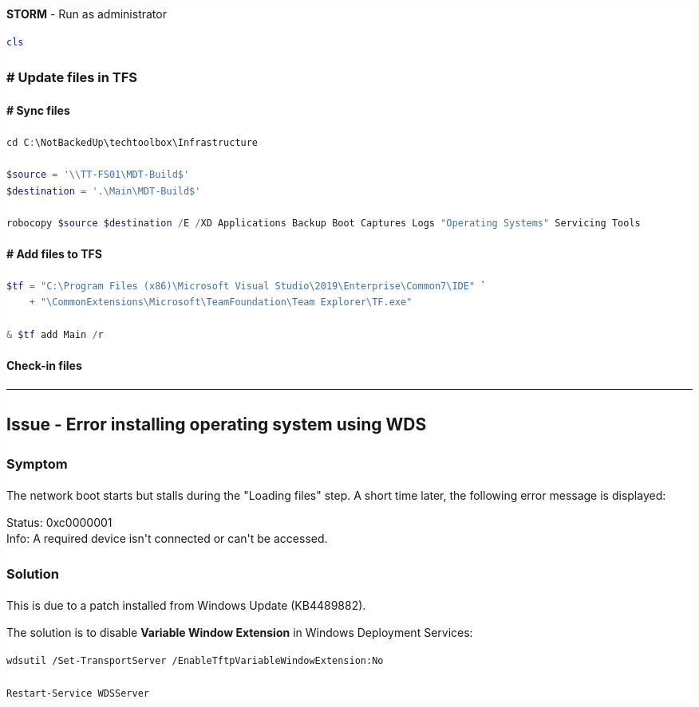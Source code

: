 
**STORM** - Run as administrator

```PowerShell
cls
```

### # Update files in TFS

#### # Sync files

```PowerShell
cd C:\NotBackedUp\techtoolbox\Infrastructure

$source = '\\TT-FS01\MDT-Build$'
$destination = '.\Main\MDT-Build$'

robocopy $source $destination /E /XD Applications Backup Boot Captures Logs "Operating Systems" Servicing Tools
```

#### # Add files to TFS

```PowerShell
$tf = "C:\Program Files (x86)\Microsoft Visual Studio\2019\Enterprise\Common7\IDE" `
    + "\CommonExtensions\Microsoft\TeamFoundation\Team Explorer\TF.exe"

& $tf add Main /r
```

#### Check-in files

---

## Issue - Error installing operating system using WDS

### Symptom

The network boot starts but stalls during the "Loading files" step. A short time
later, the following error message is displayed:

Status: 0xc0000001\
Info: A required device isn't connected or can't be accessed.

### Solution

This is due to a patch installed from Windows Update (KB4489882).

The solution is to disable **Variable Window Extension** in Windows Deployment
Services:

```Console
wdsutil /Set-TransportServer /EnableTftpVariableWindowExtension:No

Restart-Service WDSServer
```
